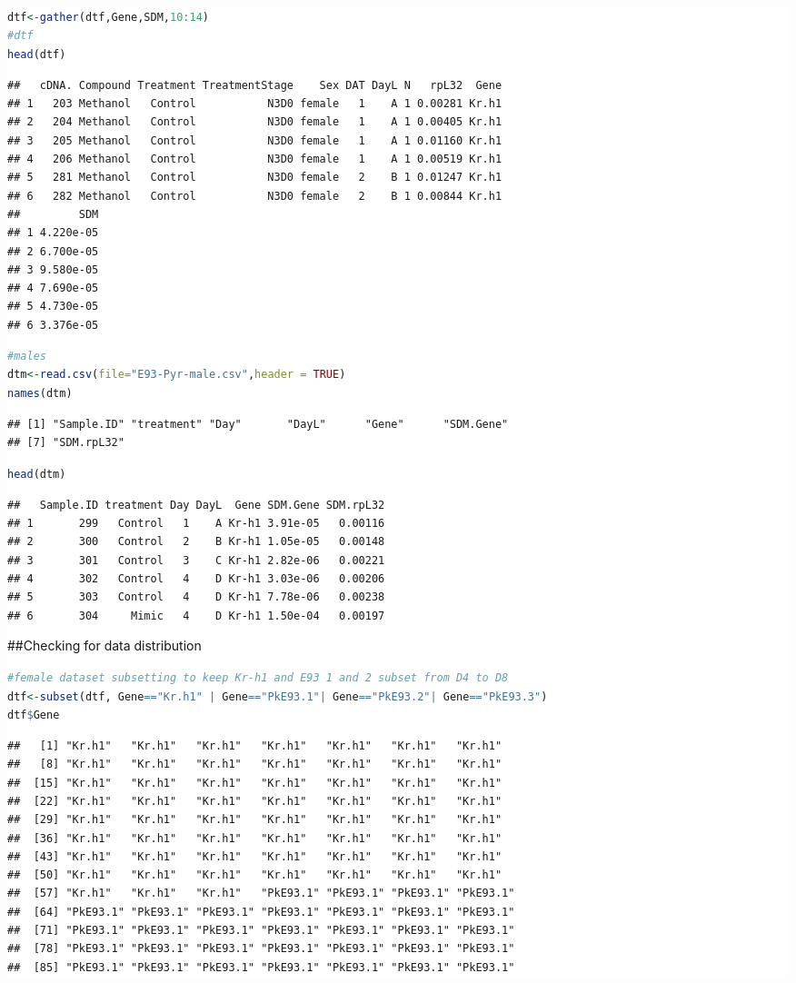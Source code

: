 ```r
dtf<-gather(dtf,Gene,SDM,10:14)
#dtf
head(dtf)
```

```
##   cDNA. Compound Treatment TreatmentStage    Sex DAT DayL N   rpL32  Gene
## 1   203 Methanol   Control           N3D0 female   1    A 1 0.00281 Kr.h1
## 2   204 Methanol   Control           N3D0 female   1    A 1 0.00405 Kr.h1
## 3   205 Methanol   Control           N3D0 female   1    A 1 0.01160 Kr.h1
## 4   206 Methanol   Control           N3D0 female   1    A 1 0.00519 Kr.h1
## 5   281 Methanol   Control           N3D0 female   2    B 1 0.01247 Kr.h1
## 6   282 Methanol   Control           N3D0 female   2    B 1 0.00844 Kr.h1
##         SDM
## 1 4.220e-05
## 2 6.700e-05
## 3 9.580e-05
## 4 7.690e-05
## 5 4.730e-05
## 6 3.376e-05
```

```r
#males
dtm<-read.csv(file="E93-Pyr-male.csv",header = TRUE)
names(dtm)
```

```
## [1] "Sample.ID" "treatment" "Day"       "DayL"      "Gene"      "SDM.Gene" 
## [7] "SDM.rpL32"
```

```r
head(dtm)
```

```
##   Sample.ID treatment Day DayL  Gene SDM.Gene SDM.rpL32
## 1       299   Control   1    A Kr-h1 3.91e-05   0.00116
## 2       300   Control   2    B Kr-h1 1.05e-05   0.00148
## 3       301   Control   3    C Kr-h1 2.82e-06   0.00221
## 4       302   Control   4    D Kr-h1 3.03e-06   0.00206
## 5       303   Control   4    D Kr-h1 7.78e-06   0.00238
## 6       304     Mimic   4    D Kr-h1 1.50e-04   0.00197
```

##Checking for data distribution 

```r
#female dataset subsetting to keep Kr-h1 and E93 1 and 2 subset from D4 to D8
dtf<-subset(dtf, Gene=="Kr.h1" | Gene=="PkE93.1"| Gene=="PkE93.2"| Gene=="PkE93.3")
dtf$Gene
```

```
##   [1] "Kr.h1"   "Kr.h1"   "Kr.h1"   "Kr.h1"   "Kr.h1"   "Kr.h1"   "Kr.h1"  
##   [8] "Kr.h1"   "Kr.h1"   "Kr.h1"   "Kr.h1"   "Kr.h1"   "Kr.h1"   "Kr.h1"  
##  [15] "Kr.h1"   "Kr.h1"   "Kr.h1"   "Kr.h1"   "Kr.h1"   "Kr.h1"   "Kr.h1"  
##  [22] "Kr.h1"   "Kr.h1"   "Kr.h1"   "Kr.h1"   "Kr.h1"   "Kr.h1"   "Kr.h1"  
##  [29] "Kr.h1"   "Kr.h1"   "Kr.h1"   "Kr.h1"   "Kr.h1"   "Kr.h1"   "Kr.h1"  
##  [36] "Kr.h1"   "Kr.h1"   "Kr.h1"   "Kr.h1"   "Kr.h1"   "Kr.h1"   "Kr.h1"  
##  [43] "Kr.h1"   "Kr.h1"   "Kr.h1"   "Kr.h1"   "Kr.h1"   "Kr.h1"   "Kr.h1"  
##  [50] "Kr.h1"   "Kr.h1"   "Kr.h1"   "Kr.h1"   "Kr.h1"   "Kr.h1"   "Kr.h1"  
##  [57] "Kr.h1"   "Kr.h1"   "Kr.h1"   "PkE93.1" "PkE93.1" "PkE93.1" "PkE93.1"
##  [64] "PkE93.1" "PkE93.1" "PkE93.1" "PkE93.1" "PkE93.1" "PkE93.1" "PkE93.1"
##  [71] "PkE93.1" "PkE93.1" "PkE93.1" "PkE93.1" "PkE93.1" "PkE93.1" "PkE93.1"
##  [78] "PkE93.1" "PkE93.1" "PkE93.1" "PkE93.1" "PkE93.1" "PkE93.1" "PkE93.1"
##  [85] "PkE93.1" "PkE93.1" "PkE93.1" "PkE93.1" "PkE93.1" "PkE93.1" "PkE93.1"
```